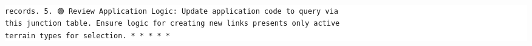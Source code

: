 ``` erDiagram trails { bigint id PK text name } terrain_types_master { integer 
records. 5. 🟢 Review Application Logic: Update application code to query via 
this junction table. Ensure logic for creating new links presents only active 
terrain types for selection. * * * * * 
